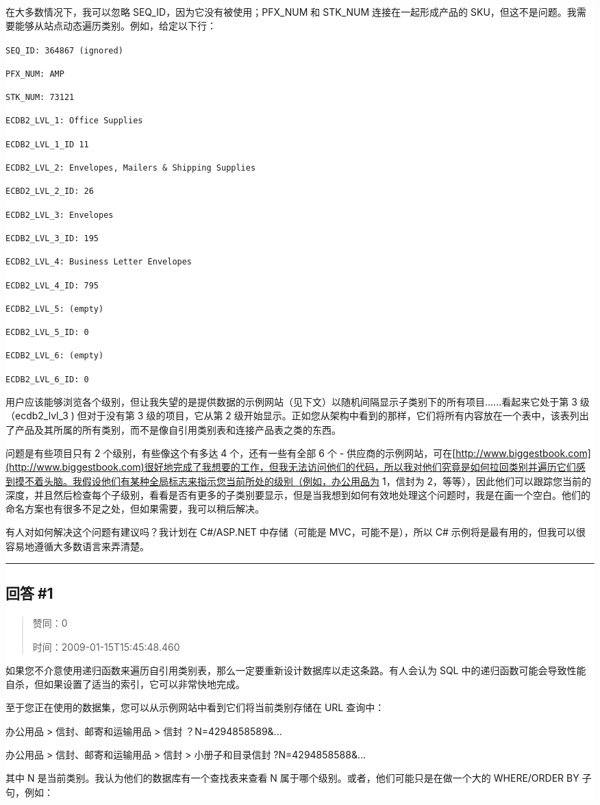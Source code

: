 在大多数情况下，我可以忽略 SEQ_ID，因为它没有被使用；PFX_NUM 和 STK_NUM 连接在一起形成产品的 SKU，但这不是问题。我需要能够从站点动态遍历类别。例如，给定以下行：

`SEQ_ID: 364867 (ignored)`

`PFX_NUM: AMP`

`STK_NUM: 73121`

`ECDB2_LVL_1: Office Supplies`

`ECDB2_LVL_1_ID 11`

`ECDB2_LVL_2: Envelopes, Mailers & Shipping Supplies`

`ECBD2_LVL_2_ID: 26`

`ECDB2_LVL_3: Envelopes`

`ECDB2_LVL_3_ID: 195`

`ECDB2_LVL_4: Business Letter Envelopes`

`ECDB2_LVL_4_ID: 795`

`ECDB2_LVL_5: (empty)`

`ECDB2_LVL_5_ID: 0`

`ECDB2_LVL_6: (empty)`

`ECDB2_LVL_6_ID: 0`

用户应该能够浏览各个级别，但让我失望的是提供数据的示例网站（见下文）以随机间隔显示子类别下的所有项目......看起来它处于第 3 级（ecdb2_lvl_3 ) 但对于没有第 3 级的项目，它从第 2 级开始显示。正如您从架构中看到的那样，它们将所有内容放在一个表中，该表列出了产品及其所属的所有类别，而不是像自引用类别表和连接产品表之类的东西。

问题是有些项目只有 2 个级别，有些像这个有多达 4 个，还有一些有全部 6 个 - 供应商的示例网站，可在[http://www.biggestbook.com](http://www.biggestbook.com)很好地完成了我想要的工作，但我无法访问他们的代码，所以我对他们究竟是如何拉回类别并遍历它们感到摸不着头脑。我假设他们有某种全局标志来指示您当前所处的级别（例如，办公用品为 1，信封为 2，等等），因此他们可以跟踪您当前的深度，并且然后检查每个子级别，看看是否有更多的子类别要显示，但是当我想到如何有效地处理这个问题时，我是在画一个空白。他们的命名方案也有很多不足之处，但如果需要，我可以稍后解决。

有人对如何解决这个问题有建议吗？我计划在 C#/ASP.NET 中存储（可能是 MVC，可能不是），所以 C# 示例将是最有用的，但我可以很容易地遵循大多数语言来弄清楚。

* * *

## 回答 #1

> 赞同：0
> 
> 时间：2009-01-15T15:45:48.460

如果您不介意使用递归函数来遍历自引用类别表，那么一定要重新设计数据库以走这条路。有人会认为 SQL 中的递归函数可能会导致性能自杀，但如果设置了适当的索引，它可以非常快地完成。

至于您正在使用的数据集，您可以从示例网站中看到它们将当前类别存储在 URL 查询中：

办公用品 > 信封、邮寄和运输用品 > 信封
？N=4294858589&...

办公用品 > 信封、邮寄和运输用品 > 信封 > 小册子和目录信封
?N=4294858588&...

其中 N 是当前类别。我认为他们的数据库有一个查找表来查看 N 属于哪个级别。或者，他们可能只是在做一个大的 WHERE/ORDER BY 子句，例如：
